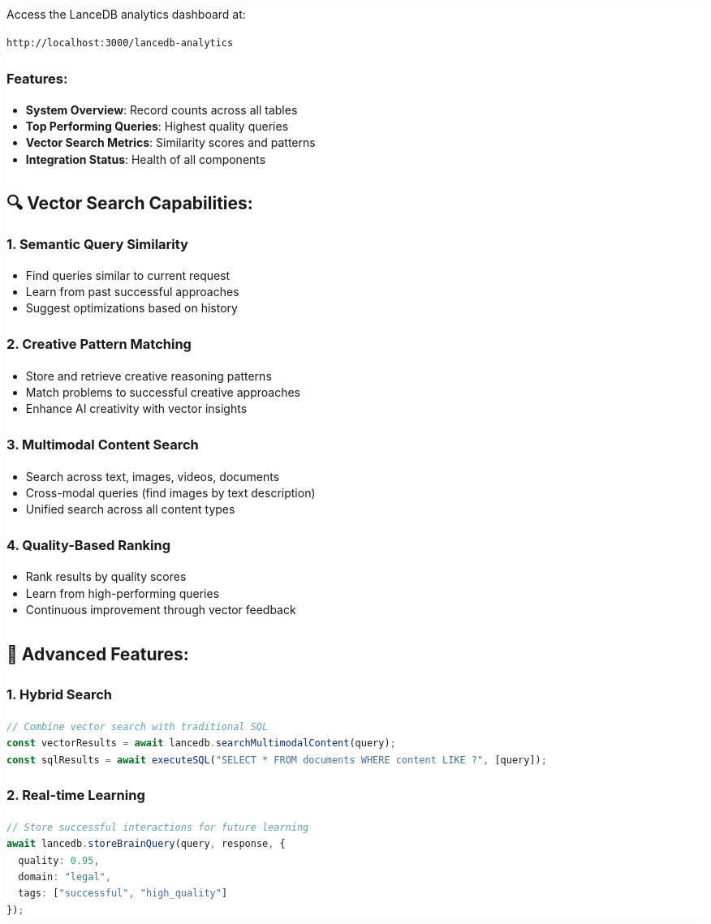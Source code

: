Access the LanceDB analytics dashboard at:
```
http://localhost:3000/lancedb-analytics
```

### **Features:**
- **System Overview**: Record counts across all tables
- **Top Performing Queries**: Highest quality queries
- **Vector Search Metrics**: Similarity scores and patterns
- **Integration Status**: Health of all components

## 🔍 **Vector Search Capabilities:**

### **1. Semantic Query Similarity**
- Find queries similar to current request
- Learn from past successful approaches
- Suggest optimizations based on history

### **2. Creative Pattern Matching**
- Store and retrieve creative reasoning patterns
- Match problems to successful creative approaches
- Enhance AI creativity with vector insights

### **3. Multimodal Content Search**
- Search across text, images, videos, documents
- Cross-modal queries (find images by text description)
- Unified search across all content types

### **4. Quality-Based Ranking**
- Rank results by quality scores
- Learn from high-performing queries
- Continuous improvement through vector feedback

## 🚀 **Advanced Features:**

### **1. Hybrid Search**
```typescript
// Combine vector search with traditional SQL
const vectorResults = await lancedb.searchMultimodalContent(query);
const sqlResults = await executeSQL("SELECT * FROM documents WHERE content LIKE ?", [query]);
```

### **2. Real-time Learning**
```typescript
// Store successful interactions for future learning
await lancedb.storeBrainQuery(query, response, {
  quality: 0.95,
  domain: "legal",
  tags: ["successful", "high_quality"]
});
```
